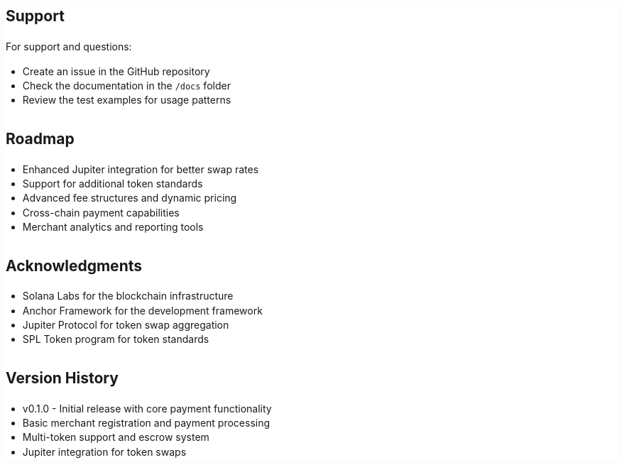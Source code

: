 
## Support

For support and questions:
- Create an issue in the GitHub repository
- Check the documentation in the `/docs` folder
- Review the test examples for usage patterns

## Roadmap

- Enhanced Jupiter integration for better swap rates
- Support for additional token standards
- Advanced fee structures and dynamic pricing
- Cross-chain payment capabilities
- Merchant analytics and reporting tools

## Acknowledgments

- Solana Labs for the blockchain infrastructure
- Anchor Framework for the development framework
- Jupiter Protocol for token swap aggregation
- SPL Token program for token standards

## Version History

- v0.1.0 - Initial release with core payment functionality
- Basic merchant registration and payment processing
- Multi-token support and escrow system
- Jupiter integration for token swaps
